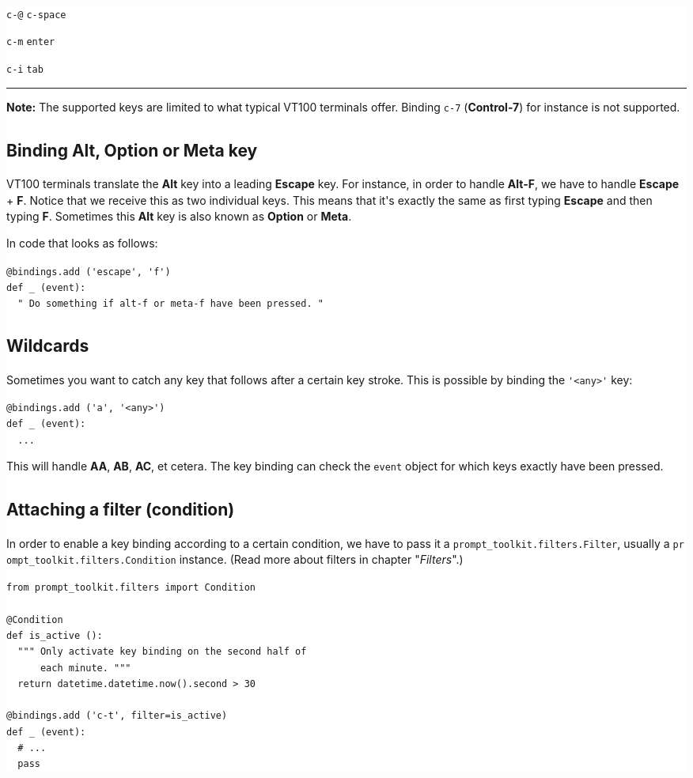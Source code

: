 `c-@`               `c-space`

`c-m`               `enter`

`c-i`               `tab`
------------------- -------------------


**Note:** The supported keys are limited to what typical VT100 terminals
offer. Binding `c-7` (**Control-7**) for instance is not
supported.


## Binding Alt, Option or Meta key

VT100 terminals translate the **Alt** key into a leading **Escape** key.
For instance, in order to handle **Alt-F**, we have to handle
**Escape** + **F**. Notice that we receive this as two individual keys.
This means that it's exactly the same as first typing **Escape** and then
typing **F**. Sometimes this **Alt** key is also known as **Option** or **Meta**.

In code that looks as follows:

```
@bindings.add ('escape', 'f')
def _ (event):
  " Do something if alt-f or meta-f have been pressed. "
```


## Wildcards

Sometimes you want to catch any key that follows after a certain key stroke.
This is possible by binding the `'<any>'` key:


```
@bindings.add ('a', '<any>')
def _ (event):
  ...
```

This will handle **AA**, **AB**, **AC**, et cetera. The key binding can check the
`event` object for which keys exactly have been pressed.


## Attaching a filter (condition)

In order to enable a key binding according to a certain condition, we have to
pass it a `prompt_toolkit.filters.Filter`, usually a
`prompt_toolkit.filters.Condition` instance. (Read more about
filters in chapter "*Filters*".)


```
from prompt_toolkit.filters import Condition

@Condition
def is_active ():
  """ Only activate key binding on the second half of 
      each minute. """
  return datetime.datetime.now().second > 30

@bindings.add ('c-t', filter=is_active)
def _ (event):
  # ...
  pass
```
